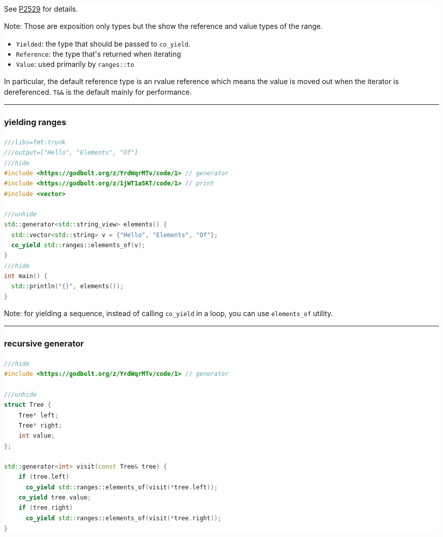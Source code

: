 
See [P2529](https://wg21.link/p2529) for details.

Note: 
Those are exposition only types but the show the reference and value types of the range.
- `Yielded`: the type that should be passed to `co_yield`.
- `Reference`: the type that's returned when iterating
- `Value`: used primarily by `ranges::to`

In particular, the default reference type is an rvalue reference which means the value is moved out when the iterator is dereferenced. `T&&` is the default mainly for performance. 


---

### yielding ranges

```cpp
///libs=fmt:trunk
///output=["Hello", "Elements", "Of"]
///hide
#include <https://godbolt.org/z/YrdWqrMTv/code/1> // generator
#include <https://godbolt.org/z/1jWT1a5KT/code/1> // print
#include <vector>

///unhide
std::generator<std::string_view> elements() { 
  std::vector<std::string> v = {"Hello", "Elements", "Of"}; 
  co_yield std::ranges::elements_of(v); 
}
///hide
int main() {
  std::println("{}", elements());
}
```

Note: for yielding a sequence, instead of calling `co_yield` in a loop, you can use `elements_of` utility.

---

### recursive generator

```cpp
///hide
#include <https://godbolt.org/z/YrdWqrMTv/code/1> // generator

///unhide
struct Tree {
    Tree* left;
    Tree* right;
    int value;
};

std::generator<int> visit(const Tree& tree) {
    if (tree.left) 
      co_yield std::ranges::elements_of(visit(*tree.left));
    co_yield tree.value;
    if (tree.right) 
      co_yield std::ranges::elements_of(visit(*tree.right));
}
```
